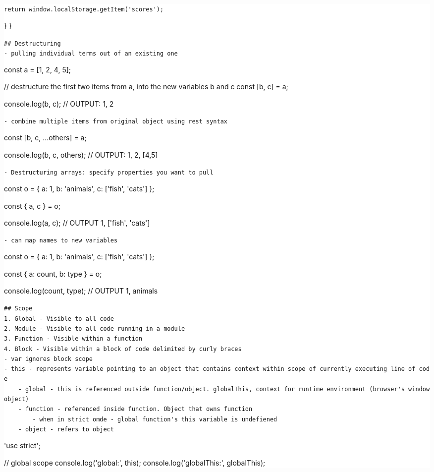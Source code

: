     return window.localStorage.getItem('scores');
  }
}
```
## Destructuring
- pulling individual terms out of an existing one
```
const a = [1, 2, 4, 5];

// destructure the first two items from a, into the new variables b and c
const [b, c] = a;

console.log(b, c);
// OUTPUT: 1, 2
```
- combine multiple items from original object using rest syntax
```
const [b, c, ...others] = a;

console.log(b, c, others);
// OUTPUT: 1, 2, [4,5]
```
- Destructuring arrays: specify properties you want to pull
```
const o = { a: 1, b: 'animals', c: ['fish', 'cats'] };

const { a, c } = o;

console.log(a, c);
// OUTPUT 1, ['fish', 'cats']
```
- can map names to new variables
```
const o = { a: 1, b: 'animals', c: ['fish', 'cats'] };

const { a: count, b: type } = o;

console.log(count, type);
// OUTPUT 1, animals
```
## Scope
1. Global - Visible to all code
2. Module - Visible to all code running in a module
3. Function - Visible within a function
4. Block - Visible within a block of code delimited by curly braces
- var ignores block scope
- this - represents variable pointing to an object that contains context within scope of currently executing line of code
    - global - this is referenced outside function/object. globalThis, context for runtime environment (browser's window object)
    - function - referenced inside function. Object that owns function
        - when in strict omde - global function's this variable is undefiened
    - object - refers to object
```
'use strict';

// global scope
console.log('global:', this);
console.log('globalThis:', globalThis);
